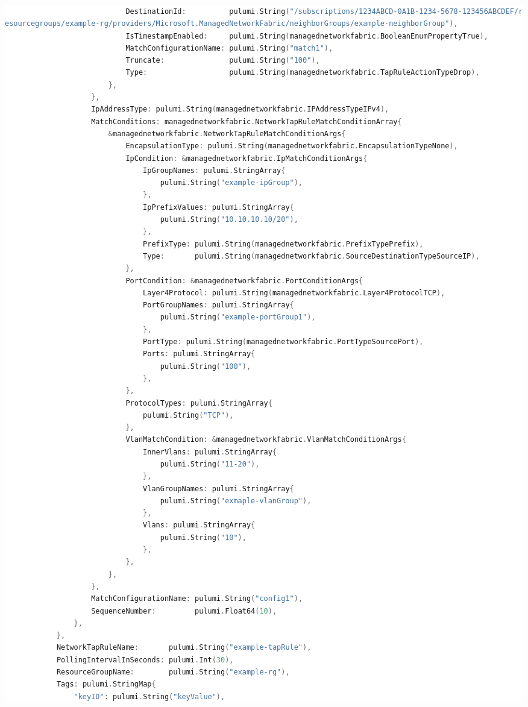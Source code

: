 ```go
							DestinationId:          pulumi.String("/subscriptions/1234ABCD-0A1B-1234-5678-123456ABCDEF/resourcegroups/example-rg/providers/Microsoft.ManagedNetworkFabric/neighborGroups/example-neighborGroup"),
							IsTimestampEnabled:     pulumi.String(managednetworkfabric.BooleanEnumPropertyTrue),
							MatchConfigurationName: pulumi.String("match1"),
							Truncate:               pulumi.String("100"),
							Type:                   pulumi.String(managednetworkfabric.TapRuleActionTypeDrop),
						},
					},
					IpAddressType: pulumi.String(managednetworkfabric.IPAddressTypeIPv4),
					MatchConditions: managednetworkfabric.NetworkTapRuleMatchConditionArray{
						&managednetworkfabric.NetworkTapRuleMatchConditionArgs{
							EncapsulationType: pulumi.String(managednetworkfabric.EncapsulationTypeNone),
							IpCondition: &managednetworkfabric.IpMatchConditionArgs{
								IpGroupNames: pulumi.StringArray{
									pulumi.String("example-ipGroup"),
								},
								IpPrefixValues: pulumi.StringArray{
									pulumi.String("10.10.10.10/20"),
								},
								PrefixType: pulumi.String(managednetworkfabric.PrefixTypePrefix),
								Type:       pulumi.String(managednetworkfabric.SourceDestinationTypeSourceIP),
							},
							PortCondition: &managednetworkfabric.PortConditionArgs{
								Layer4Protocol: pulumi.String(managednetworkfabric.Layer4ProtocolTCP),
								PortGroupNames: pulumi.StringArray{
									pulumi.String("example-portGroup1"),
								},
								PortType: pulumi.String(managednetworkfabric.PortTypeSourcePort),
								Ports: pulumi.StringArray{
									pulumi.String("100"),
								},
							},
							ProtocolTypes: pulumi.StringArray{
								pulumi.String("TCP"),
							},
							VlanMatchCondition: &managednetworkfabric.VlanMatchConditionArgs{
								InnerVlans: pulumi.StringArray{
									pulumi.String("11-20"),
								},
								VlanGroupNames: pulumi.StringArray{
									pulumi.String("exmaple-vlanGroup"),
								},
								Vlans: pulumi.StringArray{
									pulumi.String("10"),
								},
							},
						},
					},
					MatchConfigurationName: pulumi.String("config1"),
					SequenceNumber:         pulumi.Float64(10),
				},
			},
			NetworkTapRuleName:       pulumi.String("example-tapRule"),
			PollingIntervalInSeconds: pulumi.Int(30),
			ResourceGroupName:        pulumi.String("example-rg"),
			Tags: pulumi.StringMap{
				"keyID": pulumi.String("keyValue"),
```